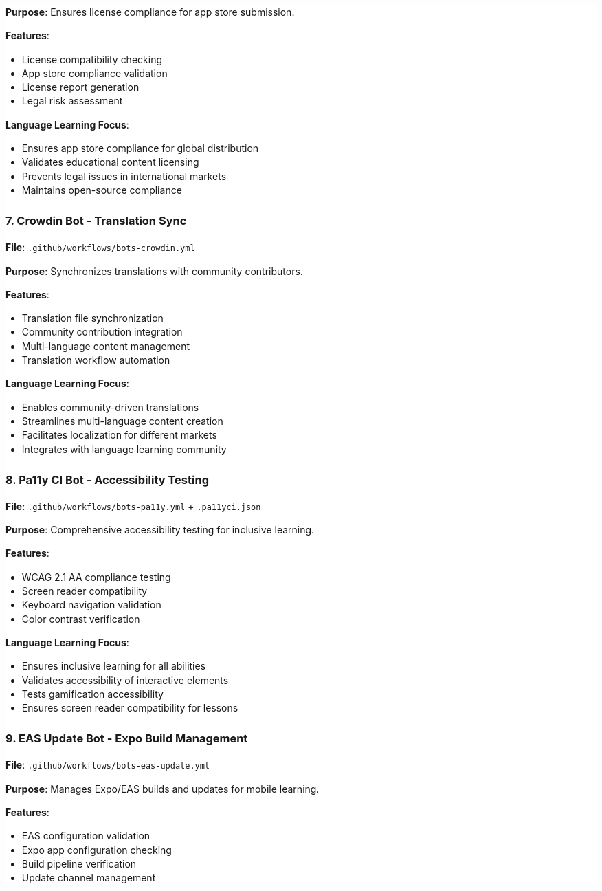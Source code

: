 **Purpose**: Ensures license compliance for app store submission.

**Features**:
- License compatibility checking
- App store compliance validation
- License report generation
- Legal risk assessment

**Language Learning Focus**:
- Ensures app store compliance for global distribution
- Validates educational content licensing
- Prevents legal issues in international markets
- Maintains open-source compliance

### 7. Crowdin Bot - Translation Sync
**File**: `.github/workflows/bots-crowdin.yml`

**Purpose**: Synchronizes translations with community contributors.

**Features**:
- Translation file synchronization
- Community contribution integration
- Multi-language content management
- Translation workflow automation

**Language Learning Focus**:
- Enables community-driven translations
- Streamlines multi-language content creation
- Facilitates localization for different markets
- Integrates with language learning community

### 8. Pa11y CI Bot - Accessibility Testing
**File**: `.github/workflows/bots-pa11y.yml` + `.pa11yci.json`

**Purpose**: Comprehensive accessibility testing for inclusive learning.

**Features**:
- WCAG 2.1 AA compliance testing
- Screen reader compatibility
- Keyboard navigation validation
- Color contrast verification

**Language Learning Focus**:
- Ensures inclusive learning for all abilities
- Validates accessibility of interactive elements
- Tests gamification accessibility
- Ensures screen reader compatibility for lessons

### 9. EAS Update Bot - Expo Build Management
**File**: `.github/workflows/bots-eas-update.yml`

**Purpose**: Manages Expo/EAS builds and updates for mobile learning.

**Features**:
- EAS configuration validation
- Expo app configuration checking
- Build pipeline verification
- Update channel management
